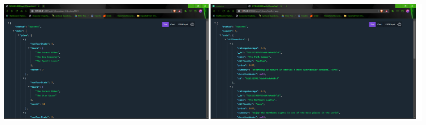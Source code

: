 <img src="/ScreenShots/Screenshot1.png" width="49%"/> <img src="/ScreenShots/Screenshot2.png" width="49%"/>
